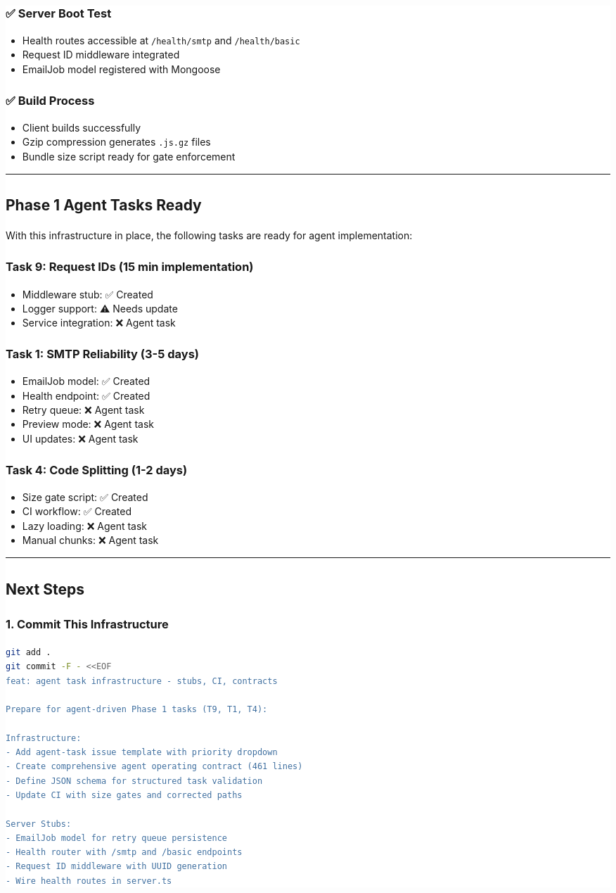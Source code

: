 ### ✅ Server Boot Test

- Health routes accessible at `/health/smtp` and `/health/basic`
- Request ID middleware integrated
- EmailJob model registered with Mongoose

### ✅ Build Process

- Client builds successfully
- Gzip compression generates `.js.gz` files
- Bundle size script ready for gate enforcement

---

## Phase 1 Agent Tasks Ready

With this infrastructure in place, the following tasks are ready for agent implementation:

### **Task 9: Request IDs** (15 min implementation)

- Middleware stub: ✅ Created
- Logger support: ⚠️ Needs update
- Service integration: ❌ Agent task

### **Task 1: SMTP Reliability** (3-5 days)

- EmailJob model: ✅ Created
- Health endpoint: ✅ Created
- Retry queue: ❌ Agent task
- Preview mode: ❌ Agent task
- UI updates: ❌ Agent task

### **Task 4: Code Splitting** (1-2 days)

- Size gate script: ✅ Created
- CI workflow: ✅ Created
- Lazy loading: ❌ Agent task
- Manual chunks: ❌ Agent task

---

## Next Steps

### 1. Commit This Infrastructure

```bash
git add .
git commit -F - <<EOF
feat: agent task infrastructure - stubs, CI, contracts

Prepare for agent-driven Phase 1 tasks (T9, T1, T4):

Infrastructure:
- Add agent-task issue template with priority dropdown
- Create comprehensive agent operating contract (461 lines)
- Define JSON schema for structured task validation
- Update CI with size gates and corrected paths

Server Stubs:
- EmailJob model for retry queue persistence
- Health router with /smtp and /basic endpoints
- Request ID middleware with UUID generation
- Wire health routes in server.ts

```